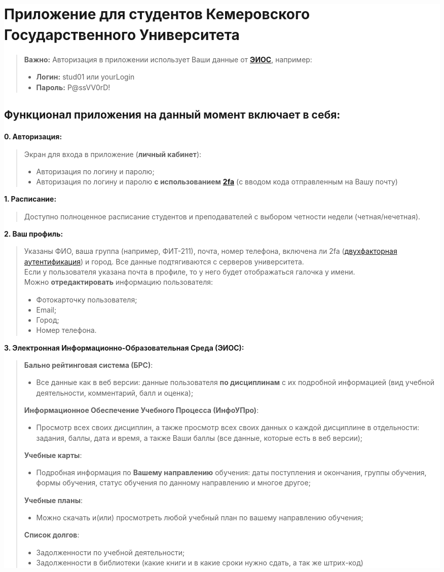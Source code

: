 # Приложение для студентов Кемеровского Государственного Университета

> **Важно:** Авторизация в приложении использует Ваши данные от **[ЭИОС](https://eios.kemsu.ru/a/eios)**, например:
>
> - **Логин:** stud01 или yourLogin
> - **Пароль:** P@ssVV0rD!

## Функционал приложения на данный момент включает в себя:

**0. Авторизация:**

> Экран для входа в приложение (**личный кабинет**):
>
> - Авторизация по логину и паролю;
> - Авторизация по логину и паролю **с использованием** [**2fa**](https://habr.com/ru/companies/1cloud/articles/277901/) (с вводом кода отправленным на Вашу почту)

**1. Расписание:**

> Доступно полноценное расписание студентов и преподавателей с выбором четности недели (четная/нечетная).

**2. Ваш профиль:**

> Указаны ФИО, ваша группа (например, ФИТ-211), почта, номер телефона, включена ли 2fa ([двухфакторная аутентификация](https://habr.com/ru/companies/1cloud/articles/277901/)) и город. Все данные подтягиваются с серверов университета. \
> Если у пользователя указана почта в профиле, то у него будет отображаться галочка у имени. \
> Можно **отредактировать** информацию пользователя:
>
> - Фотокарточку пользователя;
> - Email;
> - Город;
> - Номер телефона.

**3. Электронная Информационно-Образовательная Среда (ЭИОС):**

> **Бально рейтинговая система (БРС)**:
>
> - Все данные как в веб версии: данные пользователя **по дисциплинам** с их подробной информацией (вид учебной деятельности, комментарий, балл и оценка);
>
> **Информационное Обеспечение Учебного Процесса (ИнфоУПро)**:
>
> - Просмотр всех своих дисциплин, а также просмотр всех своих данных о каждой дисциплине в отдельности: задания, баллы, дата и время, а также Ваши баллы (все данные, которые есть в веб версии);
>
> **Учебные карты**:
>
> - Подробная информация по **Вашему направлению** обучения: даты поступления и окончания, группы обучения, формы обучения, статус обучения по данному направлению и многое другое;
>
> **Учебные планы**:
>
> - Можно скачать и(или) просмотреть любой учебный план по вашему направлению обучения;
>
> **Список долгов**:
>
> - Задолженности по учебной деятельности;
> - Задолженности в библиотеки (какие книги и в какие сроки нужно сдать, а так же штрих-код)
